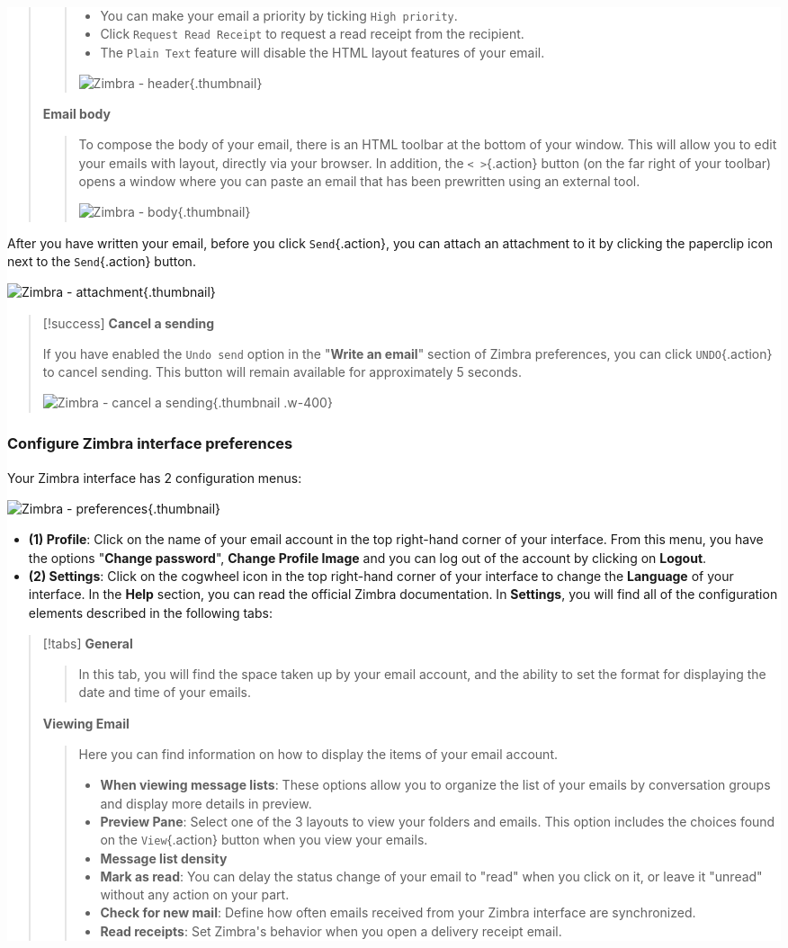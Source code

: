 >>    - You can make your email a priority by ticking `High priority`.<br>
>>    - Click `Request Read Receipt` to request a read receipt from the recipient.<br>
>>    - The `Plain Text` feature will disable the HTML layout features of your email.<br>
>>
>> ![Zimbra - header](images/zimbra-11.png){.thumbnail}
>>
> **Email body**
>>
>> To compose the body of your email, there is an HTML toolbar at the bottom of your window. This will allow you to edit your emails with layout, directly via your browser. In addition, the `< >`{.action} button (on the far right of your toolbar) opens a window where you can paste an email that has been prewritten using an external tool.
>>
>> ![Zimbra - body](images/zimbra-12.png){.thumbnail}
>>

After you have written your email, before you click `Send`{.action}, you can attach an attachment to it by clicking the paperclip icon next to the `Send`{.action} button.

![Zimbra - attachment](images/zimbra-13.png){.thumbnail}

> [!success]
> **Cancel a sending**
> 
> If you have enabled the `Undo send` option in the "**Write an email**" section of Zimbra preferences, you can click `UNDO`{.action} to cancel sending.
> This button will remain available for approximately 5 seconds.
>
> ![Zimbra - cancel a sending](images/zimbra-cancel-email.png){.thumbnail .w-400}

### Configure Zimbra interface preferences <a name="settings"></a>

Your Zimbra interface has 2 configuration menus:

![Zimbra - preferences](images/zimbra-14.png){.thumbnail}

- **(1) Profile**: Click on the name of your email account in the top right-hand corner of your interface. From this menu, you have the options "**Change password**", **Change Profile Image** and you can log out of the account by clicking on **Logout**.
- **(2) Settings**: Click on the cogwheel icon in the top right-hand corner of your interface to change the **Language** of your interface. In the **Help** section, you can read the official Zimbra documentation. In **Settings**, you will find all of the configuration elements described in the following tabs:

> [!tabs]
> **General**
>>
>> In this tab, you will find the space taken up by your email account, and the ability to set the format for displaying the date and time of your emails.
>>
> **Viewing Email**
>>
>> Here you can find information on how to display the items of your email account.
>>
>> - **When viewing message lists**: These options allow you to organize the list of your emails by conversation groups and display more details in preview.
>> - **Preview Pane**: Select one of the 3 layouts to view your folders and emails. This option includes the choices found on the `View`{.action} button when you view your emails.
>> - **Message list density**
>> - **Mark as read**: You can delay the status change of your email to "read" when you click on it, or leave it "unread" without any action on your part.
>> - **Check for new mail**: Define how often emails received from your Zimbra interface are synchronized.
>> - **Read receipts**: Set Zimbra's behavior when you open a delivery receipt email.